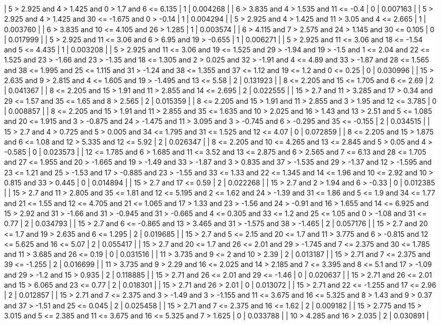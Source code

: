 | 5 > 2.925 and 4 > 1.425 and 0 > 1.7 and 6 <= 6.135 | 1 | 0.004268 |
| 6 > 3.835 and 4 > 1.535 and 11 <= -0.4 | 0 | 0.007163 |
| 5 > 2.925 and 4 > 1.425 and 30 <= -1.675 and 0 > -0.14 | 1 | 0.004294 |
| 5 > 2.925 and 4 > 1.425 and 11 > 3.05 and 4 <= 2.665 | 1 | 0.003760 |
| 6 > 3.835 and 10 <= 4.105 and 26 > 1.285 | 1 | 0.003574 |
| 6 > 4.115 and 7 > 2.575 and 24 > 1.145 and 30 <= 0.105 | 0 | 0.017999 |
| 5 > 2.925 and 11 <= 3.06 and 6 > 6.95 and 19 > -0.655 | 1 | 0.006271 |
| 5 > 2.925 and 11 <= 3.06 and 18 <= -1.54 and 5 <= 4.435 | 1 | 0.003208 |
| 5 > 2.925 and 11 <= 3.06 and 19 <= 1.525 and 29 > -1.94 and 19 > -1.5 and 1 <= 2.04 and 22 <= 1.525 and 23 > -1.66 and 23 > -1.35 and 18 <= 1.305 and 2 > 0.025 and 32 > -1.91 and 4 <= 4.89 and 33 > -1.87 and 28 <= 1.565 and 38 <= 1.995 and 25 <= 1.115 and 31 > -1.24 and 38 <= 1.355 and 37 <= 1.12 and 19 <= 1.2 and 0 <= 0.25 | 0 | 0.030996 |
| 15 > 2.635 and 9 > 2.815 and 4 <= 1.605 and 19 > -1.495 and 13 <= 5.58 | 2 | 0.131923 |
| 8 <= 2.205 and 15 <= 1.705 and 6 <= 2.69 | 2 | 0.041367 |
| 8 <= 2.205 and 15 > 1.91 and 11 > 2.855 and 14 <= 2.695 | 2 | 0.022555 |
| 15 > 2.7 and 11 > 3.285 and 17 > 0.34 and 29 <= 1.57 and 35 <= 1.65 and 8 > 2.565 | 2 | 0.015359 |
| 8 <= 2.205 and 15 > 1.91 and 11 > 2.855 and 3 > 1.95 and 12 <= 3.785 | 0 | 0.008857 |
| 8 <= 2.205 and 15 > 1.91 and 11 > 2.855 and 35 <= 1.635 and 10 > 2.025 and 16 > 1.43 and 13 > 2.51 and 5 <= 1.085 and 20 <= 1.915 and 3 > -0.875 and 24 > -1.475 and 11 > 3.095 and 3 > -0.745 and 6 > -0.295 and 35 <= -0.155 | 2 | 0.034515 |
| 15 > 2.7 and 4 > 0.725 and 5 > 0.005 and 34 <= 1.795 and 31 <= 1.525 and 12 <= 4.07 | 0 | 0.072859 |
| 8 <= 2.205 and 15 > 1.875 and 6 <= 1.08 and 12 > 5.335 and 12 <= 5.92 | 2 | 0.026347 |
| 8 <= 2.205 and 10 <= 4.265 and 13 <= 2.845 and 5 > 0.05 and 4 > -0.585 | 0 | 0.023573 |
| 12 <= 1.785 and 6 > 1.685 and 11 <= 3.52 and 13 <= 2.875 and 6 > 2.565 and 7 <= 6.13 and 28 <= 1.705 and 27 <= 1.955 and 20 > -1.665 and 19 > -1.49 and 33 > -1.87 and 3 > 0.835 and 37 > -1.535 and 29 > -1.37 and 12 > -1.595 and 23 <= 1.21 and 25 > -1.53 and 17 > -0.885 and 23 > -1.55 and 33 <= 1.33 and 22 <= 1.345 and 14 <= 1.96 and 10 <= 2.92 and 10 > 0.815 and 33 > 0.445 | 0 | 0.014894 |
| 15 > 2.7 and 17 <= 0.59 | 2 | 0.022268 |
| 15 > 2.7 and 2 > 1.94 and 6 > -0.33 | 0 | 0.012385 |
| 15 > 2.7 and 11 > 2.805 and 35 <= 1.81 and 12 <= 5.195 and 2 <= 1.62 and 24 > -1.39 and 31 <= 1.86 and 5 <= 1.9 and 34 <= 1.77 and 21 <= 1.55 and 12 <= 4.705 and 21 <= 1.065 and 17 > 1.33 and 23 > -1.56 and 24 > -0.91 and 16 > 1.655 and 14 <= 6.925 and 15 > 2.92 and 31 > -1.66 and 31 > -0.945 and 31 > -0.665 and 4 <= 0.305 and 33 <= 1.2 and 25 <= 1.05 and 0 > -1.08 and 31 <= 0.77 | 2 | 0.034793 |
| 15 > 2.7 and 6 <= -0.865 and 13 > 3.465 and 31 > -1.575 and 38 > -1.465 | 2 | 0.057176 |
| 15 > 2.7 and 20 <= 1.7 and 19 > 2.635 and 6 <= 1.295 | 2 | 0.019685 |
| 15 > 2.7 and 5 <= 2.15 and 20 <= 1.7 and 11 > 3.775 and 6 > -0.815 and 12 <= 5.625 and 16 <= 5.07 | 2 | 0.055417 |
| 15 > 2.7 and 20 <= 1.7 and 26 <= 2.01 and 29 > -1.745 and 7 <= 2.375 and 30 <= 1.785 and 11 > 3.685 and 26 <= 0.19 | 0 | 0.031516 |
| 11 > 3.735 and 9 <= 2 and 10 > 2.39 | 2 | 0.013187 |
| 15 > 2.71 and 7 <= 2.375 and 39 <= -1.255 | 2 | 0.016699 |
| 11 > 3.735 and 9 > 2.29 and 16 <= 2.025 and 14 > 2.185 and 7 <= 3.395 and 8 <= 5.1 and 17 > -1.09 and 29 > -1.2 and 15 > 0.935 | 2 | 0.118885 |
| 15 > 2.71 and 26 <= 2.01 and 29 <= -1.46 | 0 | 0.020637 |
| 15 > 2.71 and 26 <= 2.01 and 15 > 6.065 and 23 <= 0.77 | 2 | 0.018301 |
| 15 > 2.71 and 26 > 2.01 | 0 | 0.013072 |
| 15 > 2.71 and 22 <= -1.255 and 17 <= 2.96 | 2 | 0.012857 |
| 15 > 2.71 and 7 <= 2.375 and 3 > -1.49 and 3 > -1.155 and 11 <= 3.675 and 16 <= 5.325 and 8 > 1.43 and 9 > 0.37 and 37 > -1.51 and 25 <= 0.045 | 2 | 0.025458 |
| 15 > 2.71 and 7 <= 2.375 and 16 <= 1.62 | 2 | 0.009182 |
| 15 > 2.775 and 15 > 3.015 and 5 <= 2.385 and 11 <= 3.675 and 16 <= 5.325 and 7 > 1.625 | 0 | 0.033788 |
| 10 > 4.285 and 16 > 2.035 | 2 | 0.030891 |